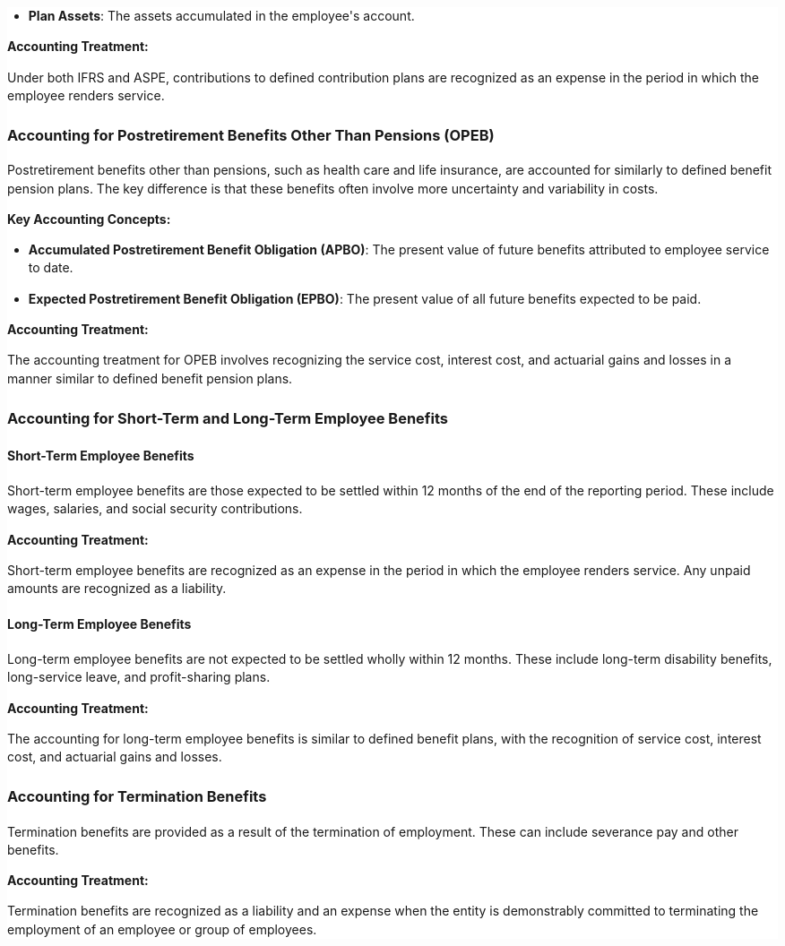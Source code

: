 - **Plan Assets**: The assets accumulated in the employee's account.

**Accounting Treatment:**

Under both IFRS and ASPE, contributions to defined contribution plans are recognized as an expense in the period in which the employee renders service.

### Accounting for Postretirement Benefits Other Than Pensions (OPEB)

Postretirement benefits other than pensions, such as health care and life insurance, are accounted for similarly to defined benefit pension plans. The key difference is that these benefits often involve more uncertainty and variability in costs.

**Key Accounting Concepts:**

- **Accumulated Postretirement Benefit Obligation (APBO)**: The present value of future benefits attributed to employee service to date.

- **Expected Postretirement Benefit Obligation (EPBO)**: The present value of all future benefits expected to be paid.

**Accounting Treatment:**

The accounting treatment for OPEB involves recognizing the service cost, interest cost, and actuarial gains and losses in a manner similar to defined benefit pension plans.

### Accounting for Short-Term and Long-Term Employee Benefits

#### Short-Term Employee Benefits

Short-term employee benefits are those expected to be settled within 12 months of the end of the reporting period. These include wages, salaries, and social security contributions.

**Accounting Treatment:**

Short-term employee benefits are recognized as an expense in the period in which the employee renders service. Any unpaid amounts are recognized as a liability.

#### Long-Term Employee Benefits

Long-term employee benefits are not expected to be settled wholly within 12 months. These include long-term disability benefits, long-service leave, and profit-sharing plans.

**Accounting Treatment:**

The accounting for long-term employee benefits is similar to defined benefit plans, with the recognition of service cost, interest cost, and actuarial gains and losses.

### Accounting for Termination Benefits

Termination benefits are provided as a result of the termination of employment. These can include severance pay and other benefits.

**Accounting Treatment:**

Termination benefits are recognized as a liability and an expense when the entity is demonstrably committed to terminating the employment of an employee or group of employees.
